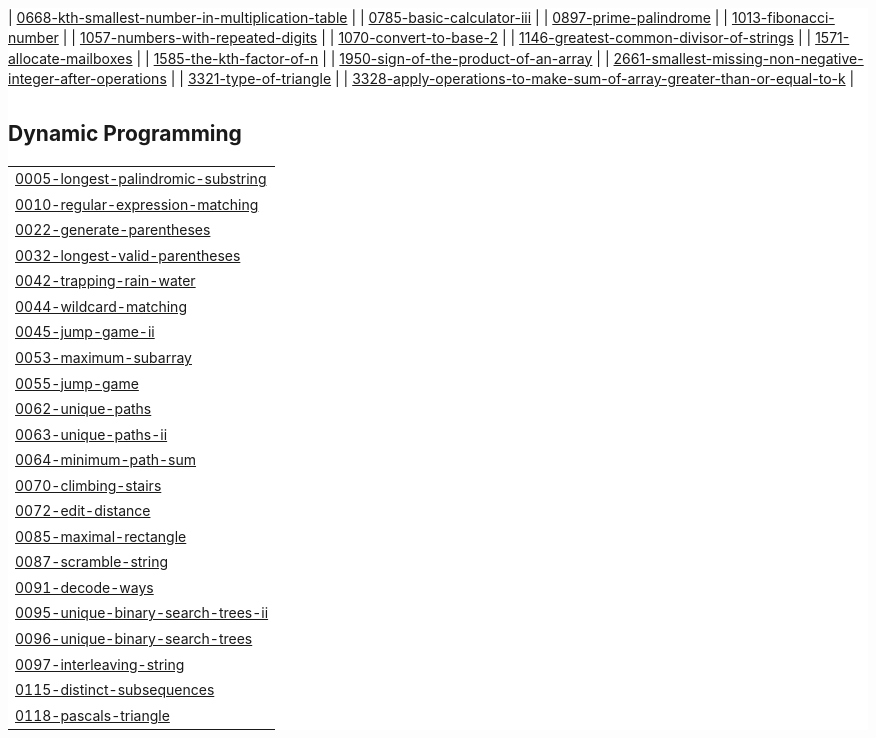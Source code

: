 | [0668-kth-smallest-number-in-multiplication-table](https://github.com/MOMOKO606/Leetcode/tree/master/0668-kth-smallest-number-in-multiplication-table) |
| [0785-basic-calculator-iii](https://github.com/MOMOKO606/Leetcode/tree/master/0785-basic-calculator-iii) |
| [0897-prime-palindrome](https://github.com/MOMOKO606/Leetcode/tree/master/0897-prime-palindrome) |
| [1013-fibonacci-number](https://github.com/MOMOKO606/Leetcode/tree/master/1013-fibonacci-number) |
| [1057-numbers-with-repeated-digits](https://github.com/MOMOKO606/Leetcode/tree/master/1057-numbers-with-repeated-digits) |
| [1070-convert-to-base-2](https://github.com/MOMOKO606/Leetcode/tree/master/1070-convert-to-base-2) |
| [1146-greatest-common-divisor-of-strings](https://github.com/MOMOKO606/Leetcode/tree/master/1146-greatest-common-divisor-of-strings) |
| [1571-allocate-mailboxes](https://github.com/MOMOKO606/Leetcode/tree/master/1571-allocate-mailboxes) |
| [1585-the-kth-factor-of-n](https://github.com/MOMOKO606/Leetcode/tree/master/1585-the-kth-factor-of-n) |
| [1950-sign-of-the-product-of-an-array](https://github.com/MOMOKO606/Leetcode/tree/master/1950-sign-of-the-product-of-an-array) |
| [2661-smallest-missing-non-negative-integer-after-operations](https://github.com/MOMOKO606/Leetcode/tree/master/2661-smallest-missing-non-negative-integer-after-operations) |
| [3321-type-of-triangle](https://github.com/MOMOKO606/Leetcode/tree/master/3321-type-of-triangle) |
| [3328-apply-operations-to-make-sum-of-array-greater-than-or-equal-to-k](https://github.com/MOMOKO606/Leetcode/tree/master/3328-apply-operations-to-make-sum-of-array-greater-than-or-equal-to-k) |
## Dynamic Programming
|  |
| ------- |
| [0005-longest-palindromic-substring](https://github.com/MOMOKO606/Leetcode/tree/master/0005-longest-palindromic-substring) |
| [0010-regular-expression-matching](https://github.com/MOMOKO606/Leetcode/tree/master/0010-regular-expression-matching) |
| [0022-generate-parentheses](https://github.com/MOMOKO606/Leetcode/tree/master/0022-generate-parentheses) |
| [0032-longest-valid-parentheses](https://github.com/MOMOKO606/Leetcode/tree/master/0032-longest-valid-parentheses) |
| [0042-trapping-rain-water](https://github.com/MOMOKO606/Leetcode/tree/master/0042-trapping-rain-water) |
| [0044-wildcard-matching](https://github.com/MOMOKO606/Leetcode/tree/master/0044-wildcard-matching) |
| [0045-jump-game-ii](https://github.com/MOMOKO606/Leetcode/tree/master/0045-jump-game-ii) |
| [0053-maximum-subarray](https://github.com/MOMOKO606/Leetcode/tree/master/0053-maximum-subarray) |
| [0055-jump-game](https://github.com/MOMOKO606/Leetcode/tree/master/0055-jump-game) |
| [0062-unique-paths](https://github.com/MOMOKO606/Leetcode/tree/master/0062-unique-paths) |
| [0063-unique-paths-ii](https://github.com/MOMOKO606/Leetcode/tree/master/0063-unique-paths-ii) |
| [0064-minimum-path-sum](https://github.com/MOMOKO606/Leetcode/tree/master/0064-minimum-path-sum) |
| [0070-climbing-stairs](https://github.com/MOMOKO606/Leetcode/tree/master/0070-climbing-stairs) |
| [0072-edit-distance](https://github.com/MOMOKO606/Leetcode/tree/master/0072-edit-distance) |
| [0085-maximal-rectangle](https://github.com/MOMOKO606/Leetcode/tree/master/0085-maximal-rectangle) |
| [0087-scramble-string](https://github.com/MOMOKO606/Leetcode/tree/master/0087-scramble-string) |
| [0091-decode-ways](https://github.com/MOMOKO606/Leetcode/tree/master/0091-decode-ways) |
| [0095-unique-binary-search-trees-ii](https://github.com/MOMOKO606/Leetcode/tree/master/0095-unique-binary-search-trees-ii) |
| [0096-unique-binary-search-trees](https://github.com/MOMOKO606/Leetcode/tree/master/0096-unique-binary-search-trees) |
| [0097-interleaving-string](https://github.com/MOMOKO606/Leetcode/tree/master/0097-interleaving-string) |
| [0115-distinct-subsequences](https://github.com/MOMOKO606/Leetcode/tree/master/0115-distinct-subsequences) |
| [0118-pascals-triangle](https://github.com/MOMOKO606/Leetcode/tree/master/0118-pascals-triangle) |
